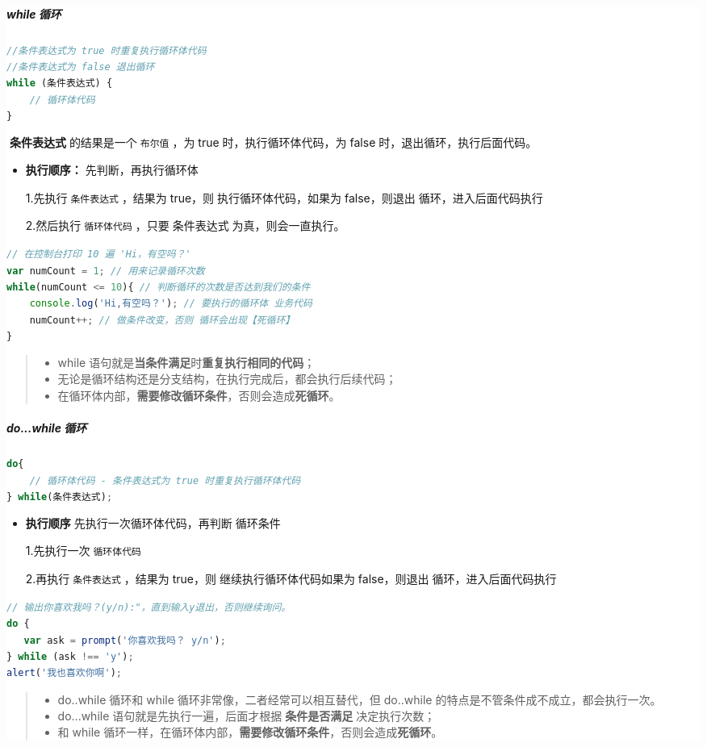 

##### while 循环

```js
//条件表达式为 true 时重复执行循环体代码
//条件表达式为 false 退出循环
while (条件表达式) {
    // 循环体代码
}
```

​       **条件表达式** 的结果是一个 `布尔值` ，为 true 时，执行循环体代码，为 false 时，退出循环，执行后面代码。

- **执行顺序：** 先判断，再执行循环体

  1.先执行 `条件表达式` ，结果为 true，则 执行循环体代码，如果为 false，则退出 循环，进入后面代码执行

  2.然后执行 `循环体代码` ，只要 条件表达式 为真，则会一直执行。

```js
// 在控制台打印 10 遍 'Hi，有空吗？'
var numCount = 1; // 用来记录循环次数
while(numCount <= 10){ // 判断循环的次数是否达到我们的条件
    console.log('Hi,有空吗？'); // 要执行的循环体 业务代码
    numCount++; // 做条件改变，否则 循环会出现【死循环】
}
```

> - while 语句就是**当条件满足**时**重复执行相同的代码**；
> - 无论是循环结构还是分支结构，在执行完成后，都会执行后续代码；
> - 在循环体内部，**需要修改循环条件**，否则会造成**死循环**。



##### do...while 循环

```js
do{
    // 循环体代码 - 条件表达式为 true 时重复执行循环体代码
} while(条件表达式);
```

- **执行顺序** 先执行一次循环体代码，再判断 循环条件

  1.先执行一次 `循环体代码`

  2.再执行 `条件表达式` ，结果为 true，则 继续执行循环体代码
  ​                                        如果为 false，则退出 循环，进入后面代码执行

```js
// 输出你喜欢我吗？(y/n):"，直到输入y退出，否则继续询问。
do {
   var ask = prompt('你喜欢我吗？ y/n');
} while (ask !== 'y');
alert('我也喜欢你啊');
```

> - do..while 循环和 while 循环非常像，二者经常可以相互替代，但 do..while 的特点是不管条件成不成立，都会执行一次。
> - do...while 语句就是先执行一遍，后面才根据 **条件是否满足** 决定执行次数；
> - 和 while 循环一样，在循环体内部，**需要修改循环条件**，否则会造成**死循环**。
